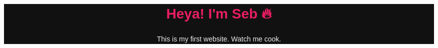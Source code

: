 <!DOCTYPE html>
<html lang="en">
<head>
  <meta charset="UTF-8">
  <title>Welcome to Seb's Website</title>
  <style>
    body {
      font-family: Arial, sans-serif;
      background-color: #111;
      color: #eee;
      text-align: center;
      padding: 50px;
    }
    h1 {
      color: #e91e63;
    }
  </style>
</head>
<body>
  <h1>Heya! I'm Seb 🔥</h1>
  <p>This is my first website. Watch me cook.</p>
</body>
</html>
